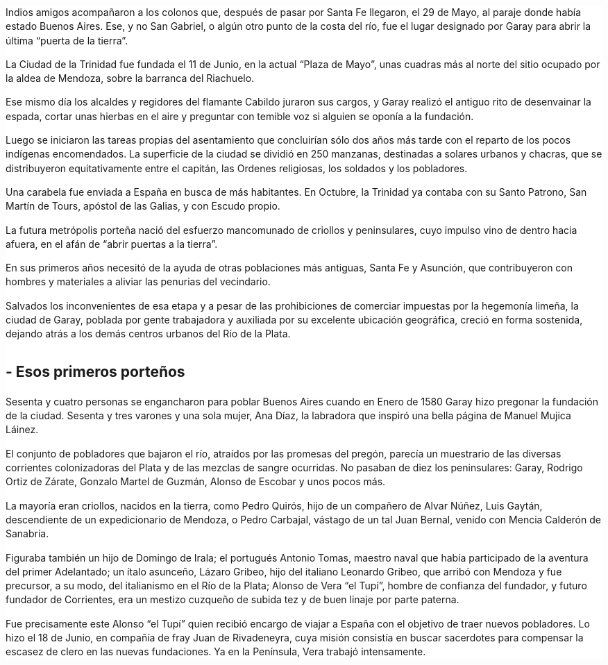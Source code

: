 Indios amigos acompañaron a los colonos que, después de pasar por Santa Fe llegaron, el 29 de Mayo, al paraje donde había estado Buenos Aires. Ese, y no San Gabriel, o algún otro punto de la costa del río, fue el lugar designado por Garay para abrir la última “puerta de la tierra”.

La Ciudad de la Trinidad fue fundada el 11 de Junio, en la actual “Plaza de Mayo”, unas cuadras más al norte del sitio ocupado por la aldea de Mendoza, sobre la barranca del Riachuelo.

Ese mismo día los alcaldes y regidores del flamante Cabildo juraron sus cargos, y Garay realizó el antiguo rito de desenvainar la espada, cortar unas hierbas en el aire y preguntar con temible voz si alguien se oponía a la fundación.

Luego se iniciaron las tareas propias del asentamiento que concluirían sólo dos años más tarde con el reparto de los pocos indígenas encomendados. La superficie de la ciudad se dividió en 250 manzanas, destinadas a solares urbanos y chacras, que se distribuyeron equitativamente entre el capitán, las Ordenes religiosas, los soldados y los pobladores.

Una carabela fue enviada a España en busca de más habitantes. En Octubre, la Trinidad ya contaba con su Santo Patrono, San Martín de Tours, apóstol de las Galias, y con Escudo propio.

La futura metrópolis porteña nació del esfuerzo mancomunado de criollos y peninsulares, cuyo impulso vino de dentro hacia afuera, en el afán de “abrir puertas a la tierra”.

En sus primeros años necesitó de la ayuda de otras poblaciones más antiguas, Santa Fe y Asunción, que contribuyeron con hombres y materiales a aliviar las penurias del vecindario.

Salvados los inconvenientes de esa etapa y a pesar de las prohibiciones de comerciar impuestas por la hegemonía limeña, la ciudad de Garay, poblada por gente trabajadora y auxiliada por su excelente ubicación geográfica, creció en forma sostenida, dejando atrás a los demás centros urbanos del Río de la Plata.

## **\- Esos primeros porteños**

Sesenta y cuatro personas se engancharon para poblar Buenos Aires cuando en Enero de 1580 Garay hizo pregonar la fundación de la ciudad. Sesenta y tres varones y una sola mujer, Ana Díaz, la labradora que inspiró una bella página de Manuel Mujica Láinez.

El conjunto de pobladores que bajaron el río, atraídos por las promesas del pregón, parecía un muestrario de las diversas corrientes colonizadoras del Plata y de las mezclas de sangre ocurridas. No pasaban de diez los peninsulares: Garay, Rodrigo Ortiz de Zárate, Gonzalo Martel de Guzmán, Alonso de Escobar y unos pocos más.

La mayoría eran criollos, nacidos en la tierra, como Pedro Quirós, hijo de un compañero de Alvar Núñez, Luis Gaytán, descendiente de un expedicionario de Mendoza, o Pedro Carbajal, vástago de un tal Juan Bernal, venido con Mencia Calderón de Sanabria.

Figuraba también un hijo de Domingo de Irala; el portugués Antonio Tomas, maestro naval que había participado de la aventura del primer Adelantado; un ítalo asunceño, Lázaro Gribeo, hijo del italiano Leonardo Gribeo, que arribó con Mendoza y fue precursor, a su modo, del italianismo en el Río de la Plata; Alonso de Vera “el Tupí”, hombre de confianza del fundador, y futuro fundador de Corrientes, era un mestizo cuzqueño de subida tez y de buen linaje por parte paterna.

Fue precisamente este Alonso “el Tupí” quien recibió encargo de viajar a España con el objetivo de traer nuevos pobladores. Lo hizo el 18 de Junio, en compañía de fray Juan de Rivadeneyra, cuya misión consistía en buscar sacerdotes para compensar la escasez de clero en las nuevas fundaciones. Ya en la Península, Vera trabajó intensamente.
